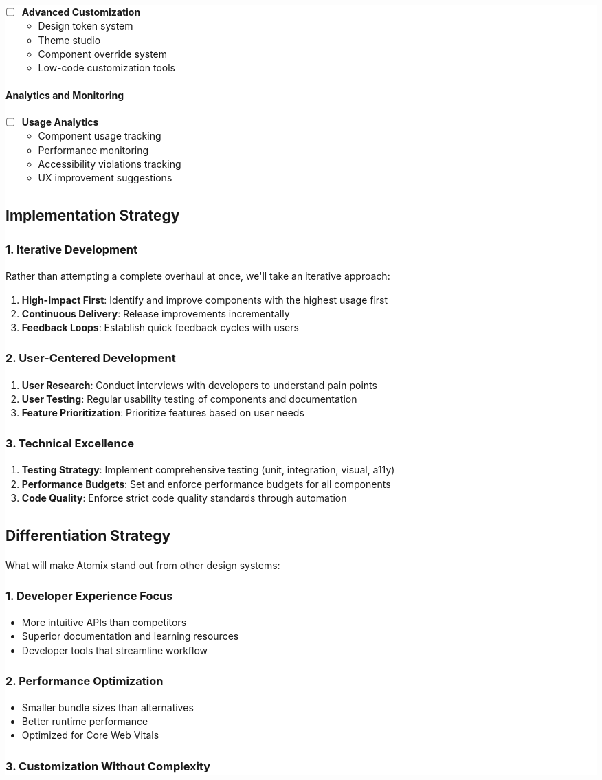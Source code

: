 - [ ] **Advanced Customization**
  - Design token system
  - Theme studio
  - Component override system
  - Low-code customization tools

#### Analytics and Monitoring

- [ ] **Usage Analytics**
  - Component usage tracking
  - Performance monitoring
  - Accessibility violations tracking
  - UX improvement suggestions

## Implementation Strategy

### 1. Iterative Development

Rather than attempting a complete overhaul at once, we'll take an iterative approach:

1. **High-Impact First**: Identify and improve components with the highest usage first
2. **Continuous Delivery**: Release improvements incrementally
3. **Feedback Loops**: Establish quick feedback cycles with users

### 2. User-Centered Development

1. **User Research**: Conduct interviews with developers to understand pain points
2. **User Testing**: Regular usability testing of components and documentation
3. **Feature Prioritization**: Prioritize features based on user needs

### 3. Technical Excellence

1. **Testing Strategy**: Implement comprehensive testing (unit, integration, visual, a11y)
2. **Performance Budgets**: Set and enforce performance budgets for all components
3. **Code Quality**: Enforce strict code quality standards through automation

## Differentiation Strategy

What will make Atomix stand out from other design systems:

### 1. Developer Experience Focus

- More intuitive APIs than competitors
- Superior documentation and learning resources
- Developer tools that streamline workflow

### 2. Performance Optimization

- Smaller bundle sizes than alternatives
- Better runtime performance
- Optimized for Core Web Vitals

### 3. Customization Without Complexity

